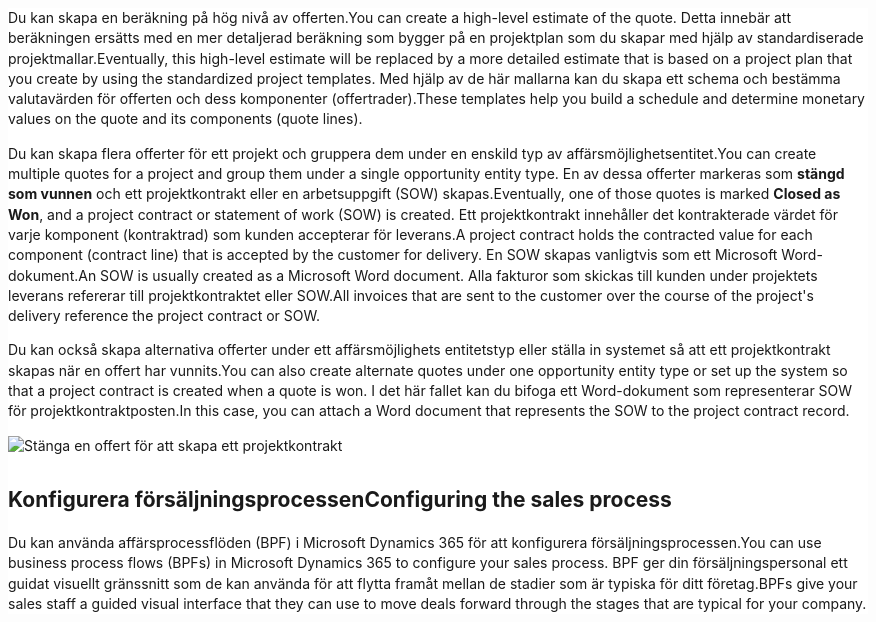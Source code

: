 <span data-ttu-id="1476e-125">Du kan skapa en beräkning på hög nivå av offerten.</span><span class="sxs-lookup"><span data-stu-id="1476e-125">You can create a high-level estimate of the quote.</span></span> <span data-ttu-id="1476e-126">Detta innebär att beräkningen ersätts med en mer detaljerad beräkning som bygger på en projektplan som du skapar med hjälp av standardiserade projektmallar.</span><span class="sxs-lookup"><span data-stu-id="1476e-126">Eventually, this high-level estimate will be replaced by a more detailed estimate that is based on a project plan that you create by using the standardized project templates.</span></span> <span data-ttu-id="1476e-127">Med hjälp av de här mallarna kan du skapa ett schema och bestämma valutavärden för offerten och dess komponenter (offertrader).</span><span class="sxs-lookup"><span data-stu-id="1476e-127">These templates help you build a schedule and determine monetary values on the quote and its components (quote lines).</span></span> 

<span data-ttu-id="1476e-128">Du kan skapa flera offerter för ett projekt och gruppera dem under en enskild typ av affärsmöjlighetsentitet.</span><span class="sxs-lookup"><span data-stu-id="1476e-128">You can create multiple quotes for a project and group them under a single opportunity entity type.</span></span> <span data-ttu-id="1476e-129">En av dessa offerter markeras som **stängd som vunnen** och ett projektkontrakt eller en arbetsuppgift (SOW) skapas.</span><span class="sxs-lookup"><span data-stu-id="1476e-129">Eventually, one of those quotes is marked **Closed as Won**, and a project contract or statement of work (SOW) is created.</span></span> <span data-ttu-id="1476e-130">Ett projektkontrakt innehåller det kontrakterade värdet för varje komponent (kontraktrad) som kunden accepterar för leverans.</span><span class="sxs-lookup"><span data-stu-id="1476e-130">A project contract holds the contracted value for each component (contract line) that is accepted by the customer for delivery.</span></span> <span data-ttu-id="1476e-131">En SOW skapas vanligtvis som ett Microsoft Word-dokument.</span><span class="sxs-lookup"><span data-stu-id="1476e-131">An SOW is usually created as a Microsoft Word document.</span></span> <span data-ttu-id="1476e-132">Alla fakturor som skickas till kunden under projektets leverans refererar till projektkontraktet eller SOW.</span><span class="sxs-lookup"><span data-stu-id="1476e-132">All invoices that are sent to the customer over the course of the project's delivery reference the project contract or SOW.</span></span>

<span data-ttu-id="1476e-133">Du kan också skapa alternativa offerter under ett affärsmöjlighets entitetstyp eller ställa in systemet så att ett projektkontrakt skapas när en offert har vunnits.</span><span class="sxs-lookup"><span data-stu-id="1476e-133">You can also create alternate quotes under one opportunity entity type or set up the system so that a project contract is created when a quote is won.</span></span> <span data-ttu-id="1476e-134">I det här fallet kan du bifoga ett Word-dokument som representerar SOW för projektkontraktposten.</span><span class="sxs-lookup"><span data-stu-id="1476e-134">In this case, you can attach a Word document that represents the SOW to the project contract record.</span></span>

![Stänga en offert för att skapa ett projektkontrakt](media/basic-guide-2.png)

## <a name="configuring-the-sales-process"></a><span data-ttu-id="1476e-136">Konfigurera försäljningsprocessen</span><span class="sxs-lookup"><span data-stu-id="1476e-136">Configuring the sales process</span></span>
<span data-ttu-id="1476e-137">Du kan använda affärsprocessflöden (BPF) i Microsoft Dynamics 365 för att konfigurera försäljningsprocessen.</span><span class="sxs-lookup"><span data-stu-id="1476e-137">You can use business process flows (BPFs) in Microsoft Dynamics 365 to configure your sales process.</span></span> <span data-ttu-id="1476e-138">BPF ger din försäljningspersonal ett guidat visuellt gränssnitt som de kan använda för att flytta framåt mellan de stadier som är typiska för ditt företag.</span><span class="sxs-lookup"><span data-stu-id="1476e-138">BPFs give your sales staff a guided visual interface that they can use to move deals forward through the stages that are typical for your company.</span></span>
